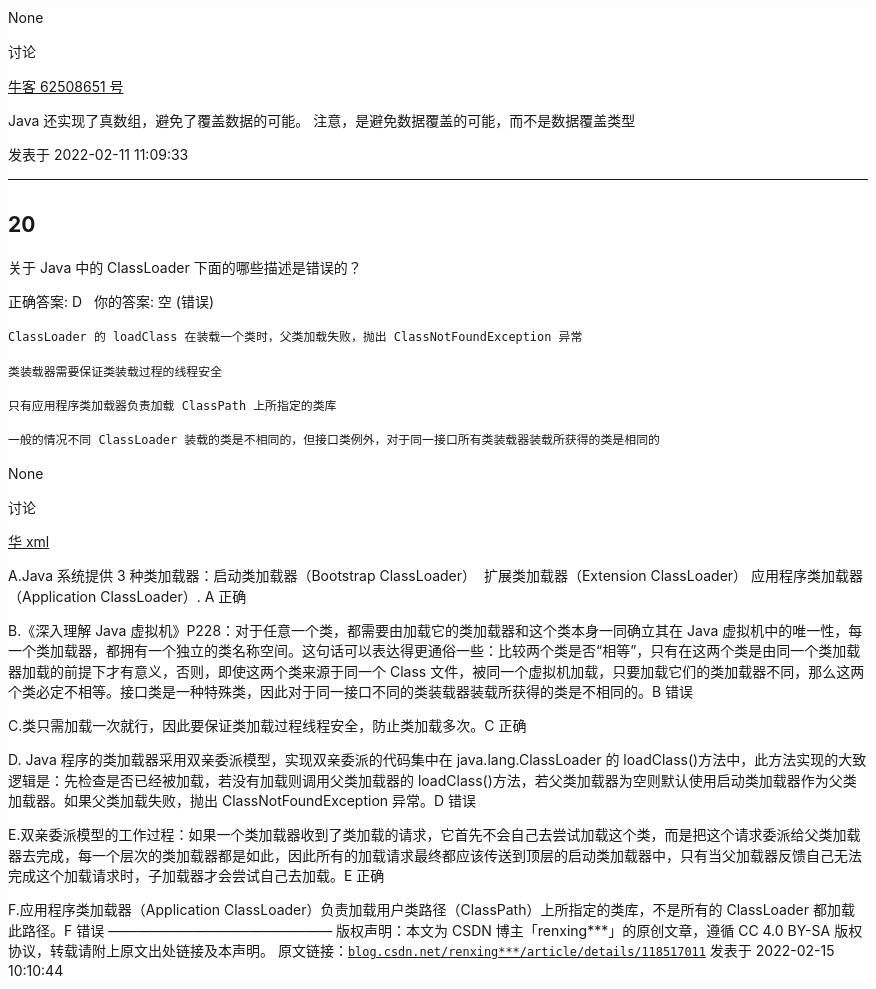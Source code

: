 None

讨论

[牛客 62508651 号](https://www.nowcoder.com/profile/62508651)

Java 还实现了真数组，避免了覆盖数据的可能。
注意，是避免数据覆盖的可能，而不是数据覆盖类型 

发表于 2022-02-11 11:09:33

* * *

## 20

关于 Java 中的 ClassLoader 下面的哪些描述是错误的？

正确答案: D   你的答案: 空 (错误)

```cpp
ClassLoader 的 loadClass 在装载一个类时，父类加载失败，抛出 ClassNotFoundException 异常
```

```cpp
类装载器需要保证类装载过程的线程安全
```

```cpp
只有应用程序类加载器负责加载 ClassPath 上所指定的类库
```

```cpp
一般的情况不同 ClassLoader 装载的类是不相同的，但接口类例外，对于同一接口所有类装载器装载所获得的类是相同的
```

None

讨论

[华 xml](https://www.nowcoder.com/profile/610326496)

A.Java 系统提供 3 种类加载器：启动类加载器（Bootstrap ClassLoader）  扩展类加载器（Extension ClassLoader） 应用程序类加载器（Application ClassLoader）. A 正确

B.《深入理解 Java 虚拟机》P228：对于任意一个类，都需要由加载它的类加载器和这个类本身一同确立其在 Java 虚拟机中的唯一性，每一个类加载器，都拥有一个独立的类名称空间。这句话可以表达得更通俗一些：比较两个类是否“相等”，只有在这两个类是由同一个类加载器加载的前提下才有意义，否则，即使这两个类来源于同一个 Class 文件，被同一个虚拟机加载，只要加载它们的类加载器不同，那么这两个类必定不相等。接口类是一种特殊类，因此对于同一接口不同的类装载器装载所获得的类是不相同的。B 错误

C.类只需加载一次就行，因此要保证类加载过程线程安全，防止类加载多次。C 正确

D. Java 程序的类加载器采用双亲委派模型，实现双亲委派的代码集中在 java.lang.ClassLoader 的 loadClass()方法中，此方法实现的大致逻辑是：先检查是否已经被加载，若没有加载则调用父类加载器的 loadClass()方法，若父类加载器为空则默认使用启动类加载器作为父类加载器。如果父类加载失败，抛出 ClassNotFoundException 异常。D 错误

E.双亲委派模型的工作过程：如果一个类加载器收到了类加载的请求，它首先不会自己去尝试加载这个类，而是把这个请求委派给父类加载器去完成，每一个层次的类加载器都是如此，因此所有的加载请求最终都应该传送到顶层的启动类加载器中，只有当父加载器反馈自己无法完成这个加载请求时，子加载器才会尝试自己去加载。E 正确

F.应用程序类加载器（Application ClassLoader）负责加载用户类路径（ClassPath）上所指定的类库，不是所有的 ClassLoader 都加载此路径。F 错误
————————————————
版权声明：本文为 CSDN 博主「renxing***」的原创文章，遵循 CC 4.0 BY-SA 版权协议，转载请附上原文出处链接及本声明。
原文链接：[`blog.csdn.net/renxing***/article/details/118517011`](https://blog.csdn.net/renxing***/article/details/118517011)
 发表于 2022-02-15 10:10:44
